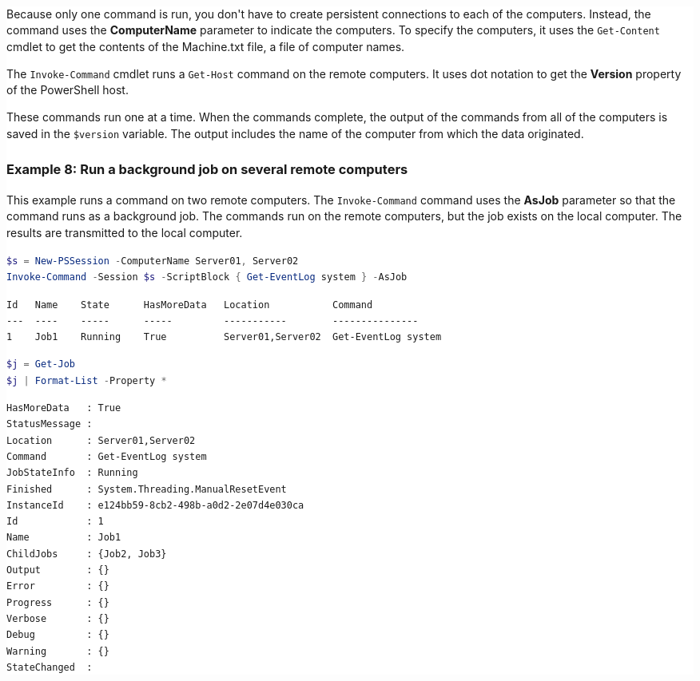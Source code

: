 Because only one command is run, you don't have to create persistent connections to each of the
computers. Instead, the command uses the **ComputerName** parameter to indicate the computers. To
specify the computers, it uses the `Get-Content` cmdlet to get the contents of the Machine.txt file,
a file of computer names.

The `Invoke-Command` cmdlet runs a `Get-Host` command on the remote computers. It uses dot notation
to get the **Version** property of the PowerShell host.

These commands run one at a time. When the commands complete, the output of the commands from all of
the computers is saved in the `$version` variable. The output includes the name of the computer from
which the data originated.

### Example 8: Run a background job on several remote computers

This example runs a command on two remote computers. The `Invoke-Command` command uses the **AsJob**
parameter so that the command runs as a background job. The commands run on the remote computers,
but the job exists on the local computer. The results are transmitted to the local computer.

```powershell
$s = New-PSSession -ComputerName Server01, Server02
Invoke-Command -Session $s -ScriptBlock { Get-EventLog system } -AsJob
```

```Output
Id   Name    State      HasMoreData   Location           Command
---  ----    -----      -----         -----------        ---------------
1    Job1    Running    True          Server01,Server02  Get-EventLog system
```

```powershell
$j = Get-Job
$j | Format-List -Property *
```

```Output
HasMoreData   : True
StatusMessage :
Location      : Server01,Server02
Command       : Get-EventLog system
JobStateInfo  : Running
Finished      : System.Threading.ManualResetEvent
InstanceId    : e124bb59-8cb2-498b-a0d2-2e07d4e030ca
Id            : 1
Name          : Job1
ChildJobs     : {Job2, Job3}
Output        : {}
Error         : {}
Progress      : {}
Verbose       : {}
Debug         : {}
Warning       : {}
StateChanged  :
```
